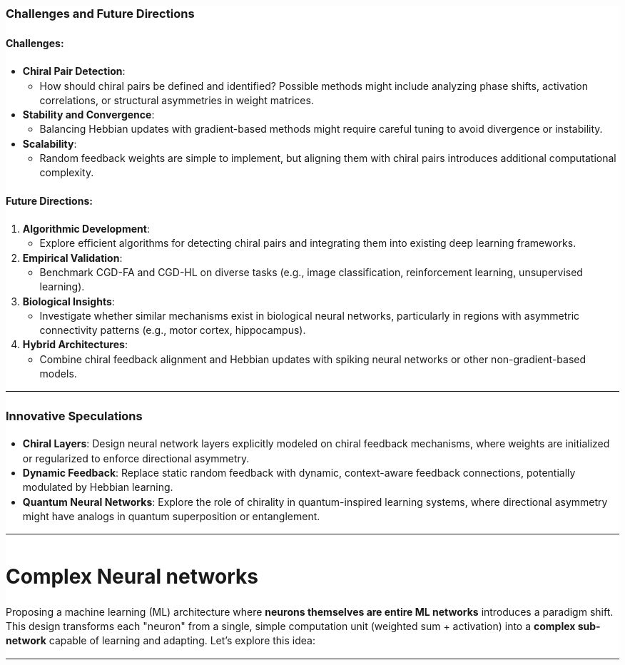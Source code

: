 
### **Challenges and Future Directions**

#### **Challenges**:
- **Chiral Pair Detection**:
  - How should chiral pairs be defined and identified? Possible methods might include analyzing phase shifts, activation correlations, or structural asymmetries in weight matrices.
- **Stability and Convergence**:
  - Balancing Hebbian updates with gradient-based methods might require careful tuning to avoid divergence or instability.
- **Scalability**:
  - Random feedback weights are simple to implement, but aligning them with chiral pairs introduces additional computational complexity.

#### **Future Directions**:
1. **Algorithmic Development**:
   - Explore efficient algorithms for detecting chiral pairs and integrating them into existing deep learning frameworks.
2. **Empirical Validation**:
   - Benchmark CGD-FA and CGD-HL on diverse tasks (e.g., image classification, reinforcement learning, unsupervised learning).
3. **Biological Insights**:
   - Investigate whether similar mechanisms exist in biological neural networks, particularly in regions with asymmetric connectivity patterns (e.g., motor cortex, hippocampus).
4. **Hybrid Architectures**:
   - Combine chiral feedback alignment and Hebbian updates with spiking neural networks or other non-gradient-based models.

---

### **Innovative Speculations**

- **Chiral Layers**: Design neural network layers explicitly modeled on chiral feedback mechanisms, where weights are initialized or regularized to enforce directional asymmetry.
- **Dynamic Feedback**: Replace static random feedback with dynamic, context-aware feedback connections, potentially modulated by Hebbian learning.
- **Quantum Neural Networks**: Explore the role of chirality in quantum-inspired learning systems, where directional asymmetry might have analogs in quantum superposition or entanglement.

---

 
 
 
 
 
# Complex Neural networks
 
Proposing a machine learning (ML) architecture where **neurons themselves are entire ML networks** introduces a paradigm shift. This design transforms each "neuron" from a single, simple computation unit (weighted sum + activation) into a **complex sub-network** capable of learning and adapting. Let’s explore this idea:

---
